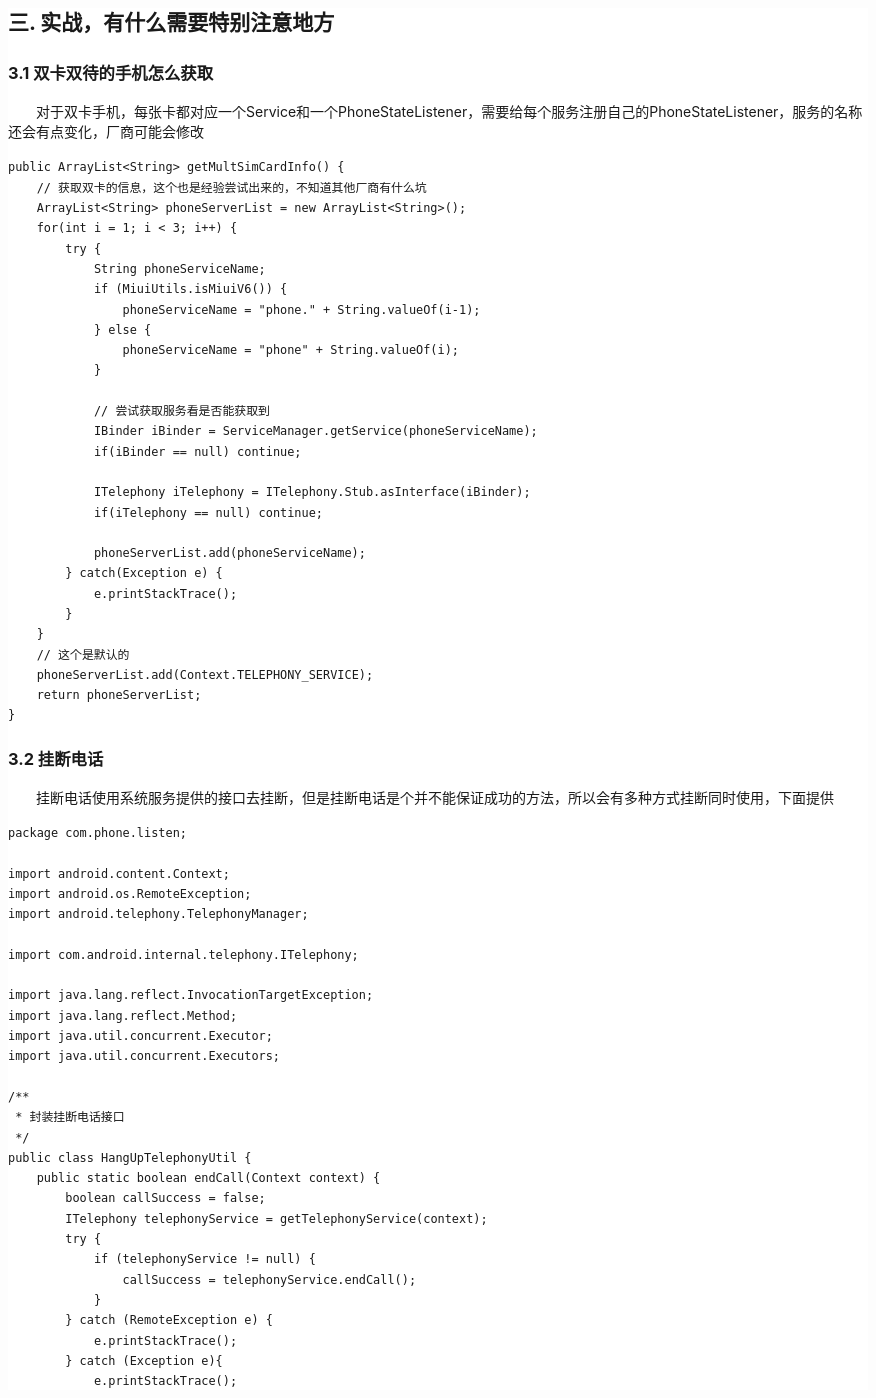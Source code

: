 
## 三. 实战，有什么需要特别注意地方

### 3.1 双卡双待的手机怎么获取

　　对于双卡手机，每张卡都对应一个Service和一个PhoneStateListener，需要给每个服务注册自己的PhoneStateListener，服务的名称还会有点变化，厂商可能会修改

	public ArrayList<String> getMultSimCardInfo() {
	    // 获取双卡的信息，这个也是经验尝试出来的，不知道其他厂商有什么坑
	    ArrayList<String> phoneServerList = new ArrayList<String>();
	    for(int i = 1; i < 3; i++) {
	        try {
	            String phoneServiceName;
	            if (MiuiUtils.isMiuiV6()) {
	                phoneServiceName = "phone." + String.valueOf(i-1);
	            } else {
	                phoneServiceName = "phone" + String.valueOf(i);
	            }
	
	            // 尝试获取服务看是否能获取到
	            IBinder iBinder = ServiceManager.getService(phoneServiceName);
	            if(iBinder == null) continue;
	
	            ITelephony iTelephony = ITelephony.Stub.asInterface(iBinder);
	            if(iTelephony == null) continue;
	
	            phoneServerList.add(phoneServiceName);
	        } catch(Exception e) {
	            e.printStackTrace();
	        }
	    }
	    // 这个是默认的
	    phoneServerList.add(Context.TELEPHONY_SERVICE);
	    return phoneServerList;
	}
### 3.2 挂断电话

　　挂断电话使用系统服务提供的接口去挂断，但是挂断电话是个并不能保证成功的方法，所以会有多种方式挂断同时使用，下面提供

	package com.phone.listen;
	
	import android.content.Context;
	import android.os.RemoteException;
	import android.telephony.TelephonyManager;
	
	import com.android.internal.telephony.ITelephony;
	
	import java.lang.reflect.InvocationTargetException;
	import java.lang.reflect.Method;
	import java.util.concurrent.Executor;
	import java.util.concurrent.Executors;
	
	/**
	 * 封装挂断电话接口
	 */
	public class HangUpTelephonyUtil {
	    public static boolean endCall(Context context) {
	        boolean callSuccess = false;
	        ITelephony telephonyService = getTelephonyService(context);
	        try {
	            if (telephonyService != null) {
	                callSuccess = telephonyService.endCall();
	            }
	        } catch (RemoteException e) {
	            e.printStackTrace();
	        } catch (Exception e){
	            e.printStackTrace();